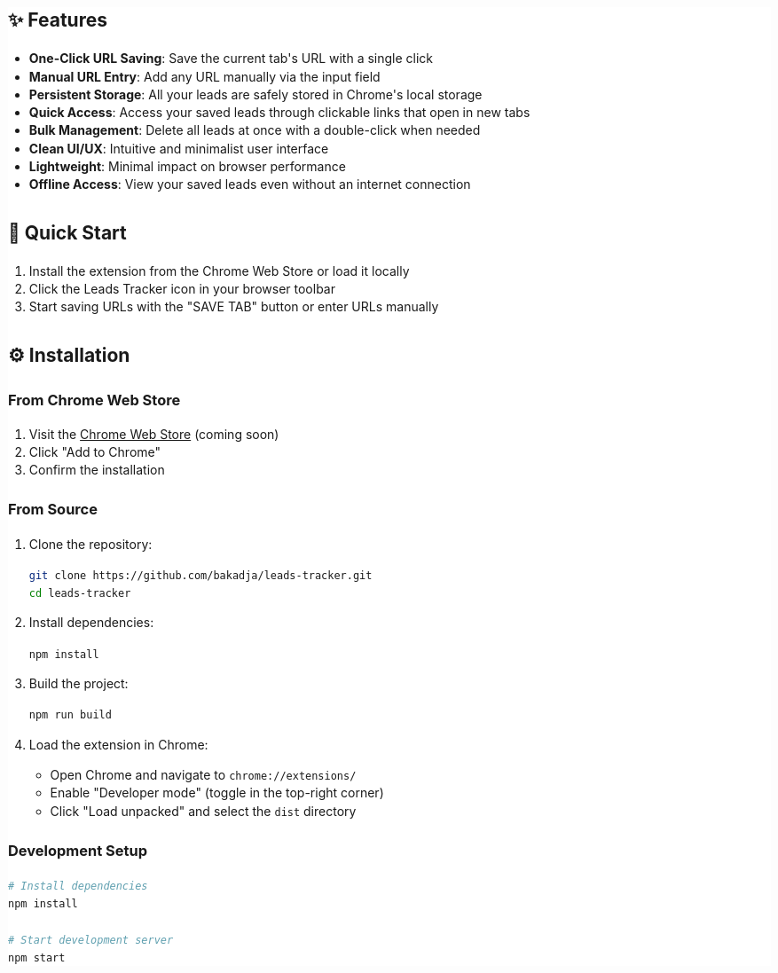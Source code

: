 ## ✨ Features

- **One-Click URL Saving**: Save the current tab's URL with a single click
- **Manual URL Entry**: Add any URL manually via the input field
- **Persistent Storage**: All your leads are safely stored in Chrome's local storage
- **Quick Access**: Access your saved leads through clickable links that open in new tabs
- **Bulk Management**: Delete all leads at once with a double-click when needed
- **Clean UI/UX**: Intuitive and minimalist user interface
- **Lightweight**: Minimal impact on browser performance
- **Offline Access**: View your saved leads even without an internet connection

## 🚀 Quick Start

1. Install the extension from the Chrome Web Store or load it locally
2. Click the Leads Tracker icon in your browser toolbar
3. Start saving URLs with the "SAVE TAB" button or enter URLs manually

## ⚙️ Installation

### From Chrome Web Store

1. Visit the [Chrome Web Store](#) (coming soon)
2. Click "Add to Chrome"
3. Confirm the installation

### From Source

1. Clone the repository:
   ```bash
   git clone https://github.com/bakadja/leads-tracker.git
   cd leads-tracker
   ```

2. Install dependencies:
   ```bash
   npm install
   ```

3. Build the project:
   ```bash
   npm run build
   ```

4. Load the extension in Chrome:
   - Open Chrome and navigate to `chrome://extensions/`
   - Enable "Developer mode" (toggle in the top-right corner)
   - Click "Load unpacked" and select the `dist` directory

### Development Setup

```bash
# Install dependencies
npm install

# Start development server
npm start
```
